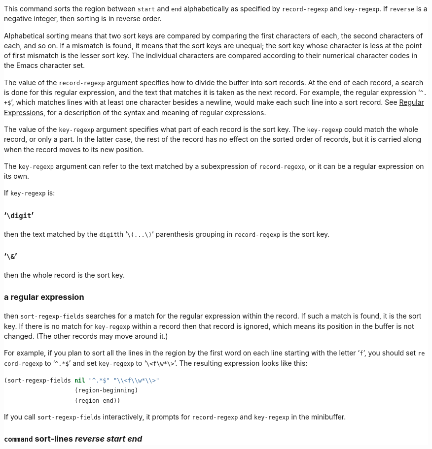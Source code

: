 This command sorts the region between `start` and `end` alphabetically as specified by `record-regexp` and `key-regexp`. If `reverse` is a negative integer, then sorting is in reverse order.

Alphabetical sorting means that two sort keys are compared by comparing the first characters of each, the second characters of each, and so on. If a mismatch is found, it means that the sort keys are unequal; the sort key whose character is less at the point of first mismatch is the lesser sort key. The individual characters are compared according to their numerical character codes in the Emacs character set.

The value of the `record-regexp` argument specifies how to divide the buffer into sort records. At the end of each record, a search is done for this regular expression, and the text that matches it is taken as the next record. For example, the regular expression ‘`^.+$`’, which matches lines with at least one character besides a newline, would make each such line into a sort record. See [Regular Expressions](/docs/elisp/Regular-Expressions), for a description of the syntax and meaning of regular expressions.

The value of the `key-regexp` argument specifies what part of each record is the sort key. The `key-regexp` could match the whole record, or only a part. In the latter case, the rest of the record has no effect on the sorted order of records, but it is carried along when the record moves to its new position.

The `key-regexp` argument can refer to the text matched by a subexpression of `record-regexp`, or it can be a regular expression on its own.

If `key-regexp` is:

### ‘`\digit`’

then the text matched by the `digit`th ‘`\(...\)`’ parenthesis grouping in `record-regexp` is the sort key.

### ‘`\&`’

then the whole record is the sort key.

### a regular expression

then `sort-regexp-fields` searches for a match for the regular expression within the record. If such a match is found, it is the sort key. If there is no match for `key-regexp` within a record then that record is ignored, which means its position in the buffer is not changed. (The other records may move around it.)

For example, if you plan to sort all the lines in the region by the first word on each line starting with the letter ‘`f`’, you should set `record-regexp` to ‘`^.*$`’ and set `key-regexp` to ‘`\<f\w*\>`’. The resulting expression looks like this:

```lisp
(sort-regexp-fields nil "^.*$" "\\<f\\w*\\>"
                    (region-beginning)
                    (region-end))
```

If you call `sort-regexp-fields` interactively, it prompts for `record-regexp` and `key-regexp` in the minibuffer.

### <span className="tag command">`command`</span> **sort-lines** *reverse start end*
